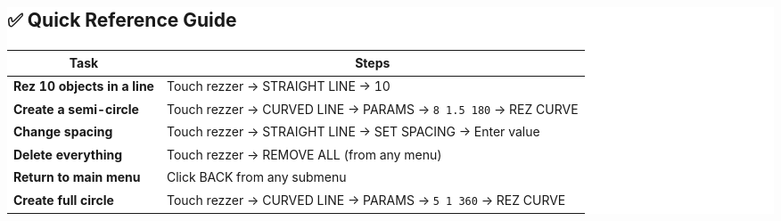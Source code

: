 ## ✅ Quick Reference Guide

| Task | Steps |
|------|-------|
| **Rez 10 objects in a line** | Touch rezzer → STRAIGHT LINE → 10 |
| **Create a semi-circle** | Touch rezzer → CURVED LINE → PARAMS → `8 1.5 180` → REZ CURVE |
| **Change spacing** | Touch rezzer → STRAIGHT LINE → SET SPACING → Enter value |
| **Delete everything** | Touch rezzer → REMOVE ALL (from any menu) |
| **Return to main menu** | Click BACK from any submenu |
| **Create full circle** | Touch rezzer → CURVED LINE → PARAMS → `5 1 360` → REZ CURVE |


